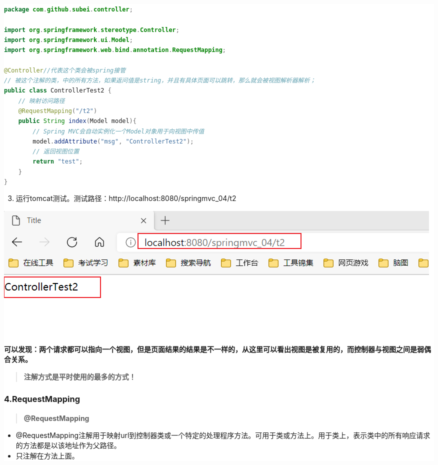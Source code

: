```java
package com.github.subei.controller;

import org.springframework.stereotype.Controller;
import org.springframework.ui.Model;
import org.springframework.web.bind.annotation.RequestMapping;

@Controller//代表这个类会被spring接管
// 被这个注解的类，中的所有方法，如果返问值是string，并且有具体页面可以跳转，那么就会被视图解析器解析；
public class ControllerTest2 {
    // 映射访问路径
    @RequestMapping("/t2")
    public String index(Model model){
        // Spring MVC会自动实例化一个Model对象用于向视图中传值
        model.addAttribute("msg", "ControllerTest2");
        // 返回视图位置
        return "test";
    }
}
```

3. 运行tomcat测试。测试路径：http://localhost:8080/springmvc_04/t2

![1613830389263](img/day03/12.png)

**可以发现：两个请求都可以指向一个视图，但是页面结果的结果是不一样的，从这里可以看出视图是被复用的，而控制器与视图之间是弱偶合关系。**

> **注解方式是平时使用的最多的方式！**

### 4.RequestMapping

> **@RequestMapping**

- @RequestMapping注解用于映射url到控制器类或一个特定的处理程序方法。可用于类或方法上。用于类上，表示类中的所有响应请求的方法都是以该地址作为父路径。
- 只注解在方法上面。
